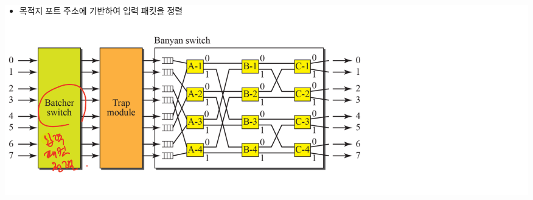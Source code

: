 - 목적지 포트 주소에 기반하여 입력 패킷을 정렬

<img width="600" alt="image" src="media/Switching-img/Untitled 14.png">
<br>
<br>